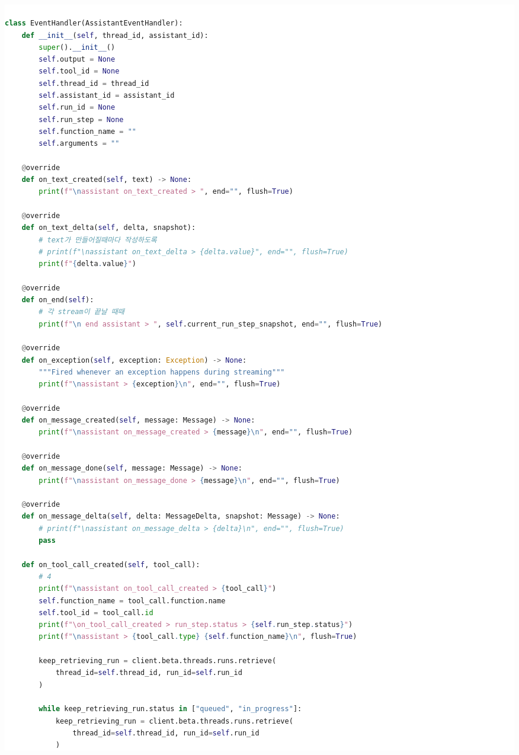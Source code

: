 ```python

class EventHandler(AssistantEventHandler):
    def __init__(self, thread_id, assistant_id):
        super().__init__()
        self.output = None
        self.tool_id = None
        self.thread_id = thread_id
        self.assistant_id = assistant_id
        self.run_id = None
        self.run_step = None
        self.function_name = ""
        self.arguments = ""
        
    @override
    def on_text_created(self, text) -> None:
        print(f"\nassistant on_text_created > ", end="", flush=True)

    @override
    def on_text_delta(self, delta, snapshot):
        # text가 만들어질때마다 작성하도록
        # print(f"\nassistant on_text_delta > {delta.value}", end="", flush=True)
        print(f"{delta.value}")

    @override
    def on_end(self):
        # 각 stream이 끝날 때때
        print(f"\n end assistant > ", self.current_run_step_snapshot, end="", flush=True)

    @override
    def on_exception(self, exception: Exception) -> None:
        """Fired whenever an exception happens during streaming"""
        print(f"\nassistant > {exception}\n", end="", flush=True)
        
    @override
    def on_message_created(self, message: Message) -> None:
        print(f"\nassistant on_message_created > {message}\n", end="", flush=True)

    @override
    def on_message_done(self, message: Message) -> None:
        print(f"\nassistant on_message_done > {message}\n", end="", flush=True)

    @override
    def on_message_delta(self, delta: MessageDelta, snapshot: Message) -> None:
        # print(f"\nassistant on_message_delta > {delta}\n", end="", flush=True)
        pass

    def on_tool_call_created(self, tool_call):
        # 4
        print(f"\nassistant on_tool_call_created > {tool_call}")
        self.function_name = tool_call.function.name
        self.tool_id = tool_call.id
        print(f"\on_tool_call_created > run_step.status > {self.run_step.status}")
        print(f"\nassistant > {tool_call.type} {self.function_name}\n", flush=True)
        
        keep_retrieving_run = client.beta.threads.runs.retrieve(
            thread_id=self.thread_id, run_id=self.run_id
        )

        while keep_retrieving_run.status in ["queued", "in_progress"]:
            keep_retrieving_run = client.beta.threads.runs.retrieve(
                thread_id=self.thread_id, run_id=self.run_id
            )

```
